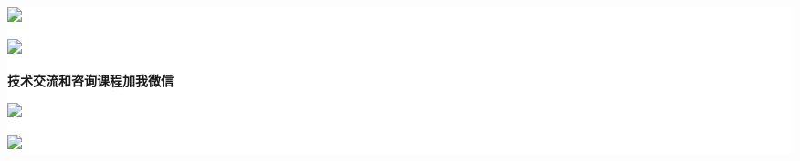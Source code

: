 ![](https://mmbiz.qpic.cn/mmbiz_png/d6JIQYCSTH9XP1icfbxx4tSm3LXJWMmF6Ec7V2mdpARcXNrxUyhHMk8te0kpDQiaZXvyo6A31AhbuXl7n4ibc9cCQ/640?wx_fmt=png&from=appmsg "")  
  
![](https://mmbiz.qpic.cn/mmbiz_png/d6JIQYCSTH9XP1icfbxx4tSm3LXJWMmF6JibDHMf1cBZRic6MoEicRWSc8EICPuAGKMFwq388JKMxyGarX66EdPd5Q/640?wx_fmt=png&from=appmsg "")  
  
  
**技术交流和咨询课程加我微信**  
  
  
  
![](https://mmbiz.qpic.cn/mmbiz_png/d6JIQYCSTH9XP1icfbxx4tSm3LXJWMmF6eD0pXNbsvuELZ16CtzibM3uL5nhCm7oicNfmjkWHGpZVDPN3TsDlatGQ/640?wx_fmt=png&from=appmsg "")  
  
![](https://mmbiz.qpic.cn/mmbiz_png/d6JIQYCSTH9XP1icfbxx4tSm3LXJWMmF6wkBASUnGtVTLJFdwLRiafq5oc8QjqibWWogTsgtJQdlJlODzq0nbtUXQ/640?wx_fmt=png&from=appmsg "")  
  
  
  
  
  
